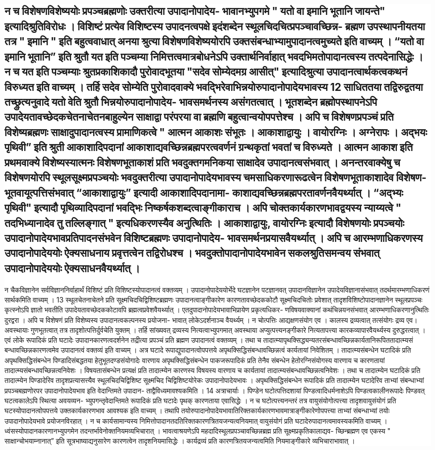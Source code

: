 न च विशेषणविशेष्ययोः प्रपञ्चब्रह्मणोः उक्तरीत्या उपादानोपादेय- भावानभ्युपगमे " यतो वा इमानि भूतानि जायन्ते" इत्यादिश्रुतिविरोधः । विशिष्टं प्रत्येव विशिष्टस्य उपादनत्वपक्षे इदंशब्देन स्थूलचिदचित्प्रपञ्चावच्छिन्न- ब्रह्मण उपस्थापनीयतया तत्र " इमानि " इति बहुत्ववाधात् अनया श्रुत्या विशेषणविशेष्ययोरपि उक्तसंबन्धाभ्यामुपादानत्वमुच्यते इति वाच्यम् । “यतो वा इमानि भूतानि” इति श्रुतौ यत इति पञ्चम्या निमित्तत्वमात्रबोधनेऽपि उक्तार्थनिर्वाहात् भवदभिमतोपादानत्वस्य तत्पदेनासिद्धेः । 
न च यत इति पञ्चम्याः श्रुतप्रकाशिकादौ पुरोवादभूतया "सदेव सोम्येदमग्र आसीत्" इत्यादिश्रुत्या उपादानत्वार्थकत्वकथनं विरुध्यत इति वाच्यम् । तर्हि सदेव सोम्येति पुरोवादवाक्ये भवद्भिरेवाभिन्नयोरुपादानोपादेयभावस्य 
12 
साधिततया तद्विरुद्वतया तच्छ्रुत्यनुवादे यतो वेति श्रुतौ भिन्नयोरुपादानोपादेय- भावसमर्थनस्य असंगतत्वात् । भूतशब्देन ब्रह्मोपस्थापनेऽपि उपादेयतावच्छेदकचेतनाचेतनबाहुल्येन साक्षाद्वा परंपरया वा ब्रह्मणि बहुत्वान्वयोपपत्तेश्च । 
अपि च विशेषणप्रपञ्चं प्रति विशेष्यब्रह्मणः साक्षादुपादानत्वस्य प्रामाणिकत्वे " आत्मन आकाशः संभूतः । आकाशाद्वायुः । वायोरग्निः । अग्नेरापः । अद्भयः पृथिवी” इति श्रुती आकाशादिपदानां आकाशाद्यवच्छिन्नब्रह्मपरत्ववर्णनं ग्रन्थकृतां भवतां च विरुध्यते । आत्मन आकाश इति प्रथमवाक्ये विशेष्यस्यात्मनः विशेषणभूताकाशं प्रति भवदुक्तगमनिकया साक्षादेव उपादानत्वसंभवात् । 
अनन्तरवाक्येषु च विशेषणयोरपि स्थूलसूक्ष्मप्रपञ्चयोः भवदुक्तरीत्या उपादानोपादेयभावस्य चमसाधिकरणारूढत्वेन विशेषणभूताकाशादेव विशेषण- भूतवायूत्पत्तिसंभवात् “आकाशाद्वायुः” इत्यादी आकाशादिपदानामा- काशाद्यवच्छिन्नब्रह्मपरतावर्णनवैयर्थ्यात् । “अद्भ्यः पृथिवी" इत्यादौ पृथिव्यादिपदानां भवद्भिः निष्कर्षकशब्दत्वाङ्गीकाराच । 
अपि चोक्तकार्यकारणभावद्वयस्य न्याय्यत्वे " तदभिध्यानादेव तु तल्लिङ्गात् " इत्यधिकरणस्यैव अनुत्थितिः । आकाशाद्वायुः, वायोरग्निः इत्यादौ विशेषणयोः प्रपञ्चयोः उपादानोपादेयभावप्रतिपादनसंभवेन विशिष्टब्रह्मणः उपादानोपादेय- भावसमर्थनप्रयासवैयर्थ्यात् । 
अपि च आरम्भणाधिकरणस्य उपादानोपादेययोः ऐक्यसाधनाय प्रवृत्तत्वेन तद्विरोधश्च । भवदुक्तोपादानोपादेयभावेन सकलश्रुतिसमन्वय संभवात् उपादानोपादेययोः ऐक्यसाधनवैयर्थ्यात् । 
- 
न चैकविज्ञानेन सर्वविज्ञाननिर्वाहार्थं विशिष्टं प्रति विशिष्टस्योपादानत्वं वक्तव्यम् । उपादानोपादेययोर्भेदे घटज्ञानेन पटज्ञानवत् उपादानविज्ञानेन उपादेयविज्ञानासंभवात् तदर्थमारम्भणाधिकरणं सार्थकमिति वाच्यम् । 
13 
स्थूलचेतनाचेतने प्रति सूक्ष्मचिदचिद्विशिष्टब्रह्मणः उपादानत्वाङ्गीकारेण कारणतावच्छेदककोटौ सूक्ष्मचिदचितोः प्रवेशात् तादृशविशिष्टोपादानज्ञानेन स्थूलप्रपञ्चः कृत्स्नोऽपि ज्ञातो भवतीति उपादेयतावच्छेदककोटावपि ब्रह्मत्वप्रवेशवैयर्थ्यात् । एतदुपादानोपादेयभावाभिप्रायेण प्रकृत्यधिकर- णविषयवाक्यानां कथंचिन्नयनसंभवात् आरम्भणाधिकरणानुत्थितिः दुरद्वरा । 
अपि च विशेषणं प्रति विशेष्यस्य उपादानत्वकल्पनस्य प्रयोजना- भावात् लोकेऽदर्शनाञ्च वैयर्थ्यम् । 
न चोत्पत्तिः आद्यक्षणसंयोग एव । कालस्य द्रव्यत्वात् तत्संयोगः द्रव्य एव। अवस्थायाः गुणभूतत्वात् तत्र तादृशोत्पत्तिर्दुर्वचेति युक्तम् । तर्हि सांख्यवत् द्रव्यस्य नित्यत्वाभ्युपगमात् अवस्थाया अप्युत्पत्त्यनङ्गीकारे नित्यतापत्त्या कारकव्यापारवैयर्थ्यस्य दुरुद्धरत्वात् । एवं लोके रूपादिकं प्रति घटादेः उपादानकारणत्वदर्शनेन तद्रीत्या प्रपञ्चं प्रति ब्रह्मण उपादानत्वं वक्तव्यम् । तथा च तादात्म्यापृथक्सिद्ध्यन्यतरसंबन्धावच्छिन्नकार्यतानिरूपिततादात्म्यसं बन्धावच्छिन्नकारणत्वमेव उपादानत्वं वक्तव्यं इति वाच्यम् । 
अत्र घटादे रूपाद्युपादानत्वोपपत्तये अपृथक्सिद्धिसंबन्धावच्छिन्नत्वं कार्यतायां निवेशितम् । तादात्म्यसंबन्धेन घटादिकं प्रति अपृथक्सिद्धिसंबन्धेन पिण्डादिसंबद्धतया हेतुभूतदण्डसंयोगादेः वारणाय अपृथक्सिद्धिसंबन्धेन पाकजरूपादिकं प्रति तेनैव संबन्धेन हेतोरग्निसंयोगस्य वारणाय च कारणतायां तादात्म्यसंबन्धावच्छिन्नत्वनिवेशः । विषयतासंबन्धेन प्रत्यक्षं प्रति तादात्म्येन कारणस्य विषयस्य वारणाय च कार्यतायां तादात्म्यसंबन्धावच्छिन्नत्वनिवेशः । 
तथा च तादात्म्येन घटादिकं प्रति तादात्म्येन पिण्डादेरिव तादृशप्रत्यासत्त्यैव स्थूलचिदचिद्विशिष्ट सूक्ष्मचिद चिद्विशिष्टयोरेकः उपादानोपादेयभावः । अपृथक्सिद्धिसंबन्धेन रूपादिकं प्रति तादात्म्येन घटादेरिव ताभ्यां संबन्धाभ्यां प्रपञ्चबह्मणोरपर उपादानोपादेयभाव इति वेदान्तिमते उपादान- ताद्वैविध्यमावश्यकमिति । 
14 
अत्राचार्याः । पिण्डेन घटोत्पत्तिदशायां पिण्डत्वादिधर्मनाशेऽपि पिण्डत्वकालीनरूपादेः पिण्डवत् घटत्वकालेऽपि स्थित्या अवयव्यन- भ्युपगन्तृवेदान्तिमते रूपादिकं प्रति घटादेः पृथक् कारणताया एवासिद्धेः । 
न च घटोत्पत्त्यनन्तरं तत्र वायुसंयोगोत्पत्त्या तादृशवायुसंयोगं प्रति घटस्योपादानत्वोपपत्तये उक्तकार्यकारणभाव आवश्यक इति वाच्यम् । 
तथापि तयोरुपादानोपादेयभावातिरिक्तकार्यकारणभावमात्राङ्गीकारेणोपपत्त्या ताभ्यां संबन्धाभ्यां तयोः उपादानोपादेयभावे प्रयोजनविरहात् । 
न च कार्यसामान्यस्य निमित्तोपादानतदतिरिक्तकारणत्रितयजन्यत्वनियमात् 
वायुसंयोगं प्रति घटादेरुपादानत्वमावस्यकमिति वाच्यम् । 
ध्वंसस्योपादानकारणानभ्युपगमेन तदन्तर्भावेनोक्तनियमव्यभिचारात् । भावत्वाश्रयणेऽपि महदादिस्थूलप्रपञ्चावच्छिन्नब्रह्म प्रति सूक्ष्मप्रकृतिकालाद्यव- च्छिन्ब्रह्मण एव एकस्य " साक्षान्चोभयाम्नानात्” इति सूत्रभाष्याद्यनुसारेण कारणत्वेन तादृशनियमासिद्धेः । 
कार्यद्रव्यं प्रति कारणत्रितयजन्यत्वमिति नियमाङ्गीकारे व्यभिचाराभावात् । 